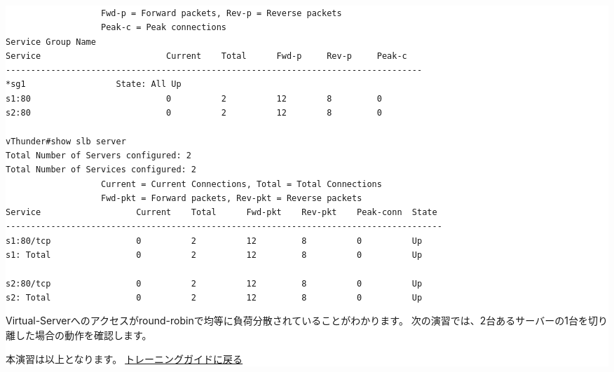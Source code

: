 ```
                   Fwd-p = Forward packets, Rev-p = Reverse packets
                   Peak-c = Peak connections
Service Group Name
Service                         Current    Total      Fwd-p     Rev-p     Peak-c
-----------------------------------------------------------------------------------
*sg1                  State: All Up
s1:80                           0          2          12        8         0
s2:80                           0          2          12        8         0

vThunder#show slb server
Total Number of Servers configured: 2
Total Number of Services configured: 2
                   Current = Current Connections, Total = Total Connections
                   Fwd-pkt = Forward packets, Rev-pkt = Reverse packets
Service                   Current    Total      Fwd-pkt    Rev-pkt    Peak-conn  State
---------------------------------------------------------------------------------------
s1:80/tcp                 0          2          12         8          0          Up
s1: Total                 0          2          12         8          0          Up

s2:80/tcp                 0          2          12         8          0          Up
s2: Total                 0          2          12         8          0          Up

```

Virtual-Serverへのアクセスがround-robinで均等に負荷分散されていることがわかります。
次の演習では、2台あるサーバーの1台を切り離した場合の動作を確認します。

本演習は以上となります。  [トレーニングガイドに戻る](../README.ja.md)
